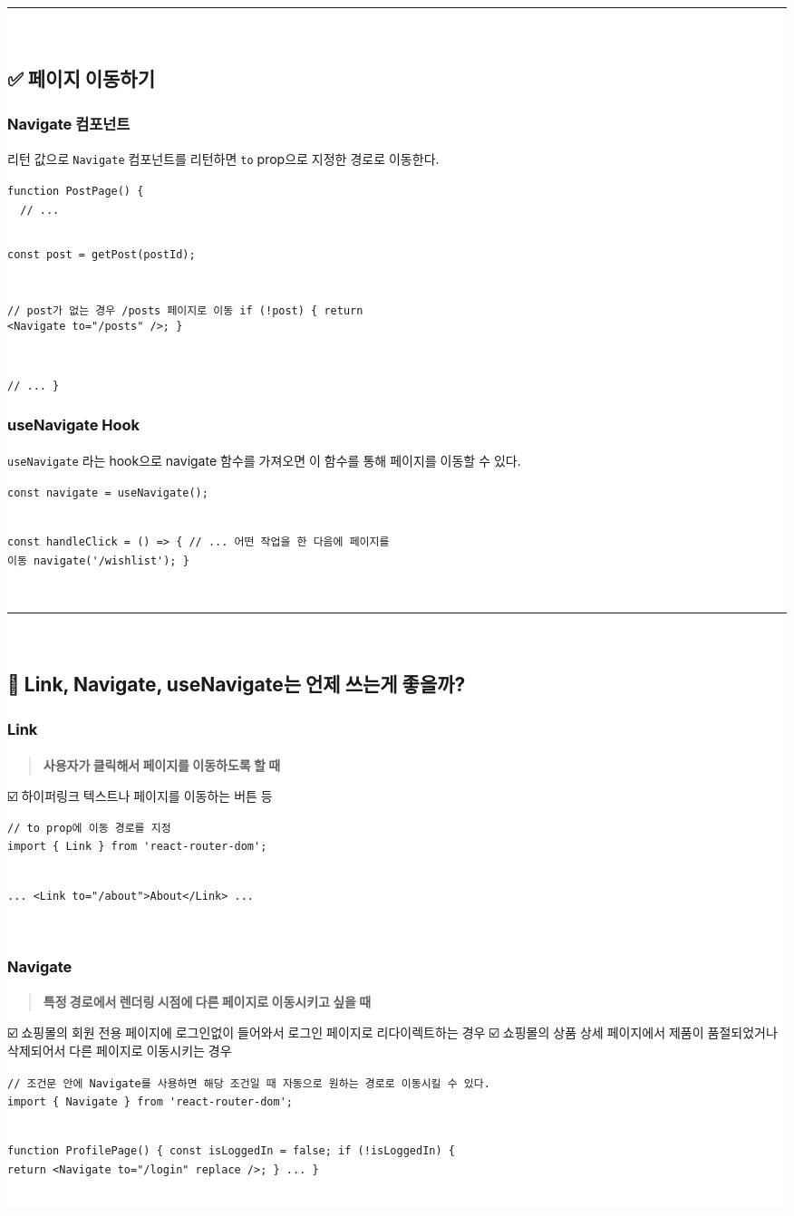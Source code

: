 <hr />
<br />

<h2 id="✅-페이지-이동하기">✅ 페이지 이동하기</h2>
<h3 id="navigate-컴포넌트">Navigate 컴포넌트</h3>
<p>리턴 값으로 <code>Navigate</code> 컴포넌트를 리턴하면 <code>to</code> prop으로 지정한 경로로 이동한다.</p>
<pre><code class="language-jsx">function PostPage() {
  // ...

  const post = getPost(postId);

  // post가 없는 경우 /posts 페이지로 이동
  if (!post) {
    return &lt;Navigate to=&quot;/posts&quot; /&gt;;
  }

  // ...
}</code></pre>
<h3 id="usenavigate-hook">useNavigate Hook</h3>
<p><code>useNavigate</code> 라는 hook으로 navigate 함수를 가져오면 이 함수를 통해 페이지를 이동할 수 있다.</p>
<pre><code class="language-jsx">const navigate = useNavigate();

const handleClick = () =&gt; {
  // ... 어떤 작업을 한 다음에 페이지를 이동
  navigate('/wishlist');
}</code></pre>
<br />

<hr />
<br />

<h2 id="🌠-link-navigate-usenavigate는-언제-쓰는게-좋을까">🌠 Link, Navigate, useNavigate는 언제 쓰는게 좋을까?</h2>
<h3 id="link">Link</h3>
<blockquote>
<p><strong>사용자가 클릭해서 페이지를 이동하도록 할 때</strong></p>
</blockquote>
<p>☑️ 하이퍼링크 텍스트나 페이지를 이동하는 버튼 등</p>
<pre><code class="language-jsx">// to prop에 이동 경로를 지정
import { Link } from 'react-router-dom';

...
&lt;Link to=&quot;/about&quot;&gt;About&lt;/Link&gt;
...</code></pre>
<br />

<h3 id="navigate">Navigate</h3>
<blockquote>
<p><strong>특정 경로에서 렌더링 시점에 다른 페이지로 이동시키고 싶을 때</strong></p>
</blockquote>
<p>☑️ 쇼핑몰의 회원 전용 페이지에 로그인없이 들어와서 로그인 페이지로 리다이렉트하는 경우
☑️ 쇼핑몰의 상품 상세 페이지에서 제품이 품절되었거나 삭제되어서 다른 페이지로 이동시키는 경우</p>
<pre><code class="language-jsx">// 조건문 안에 Navigate를 사용하면 해당 조건일 때 자동으로 원하는 경로로 이동시킬 수 있다.
import { Navigate } from 'react-router-dom';

function ProfilePage() {
  const isLoggedIn = false;
  if (!isLoggedIn) {
    return &lt;Navigate to=&quot;/login&quot; replace /&gt;;
  }
  ...
}</code></pre>
<br />
